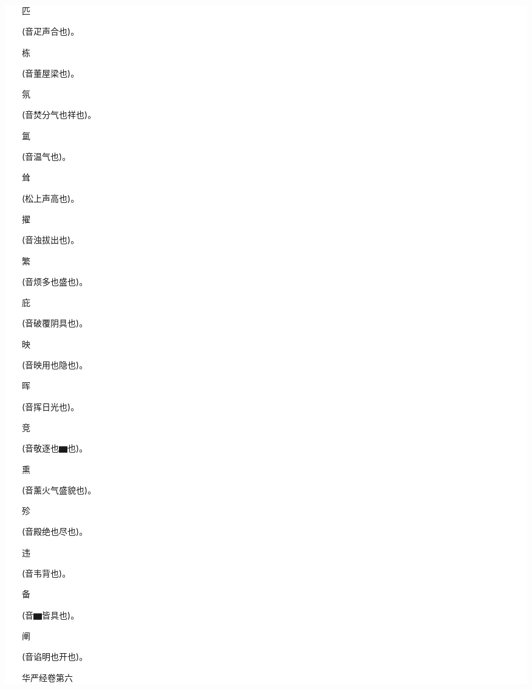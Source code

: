 　　匹

　　(音疋声合也)。

　　栋

　　(音董屋梁也)。

　　氛

　　(音焚分气也祥也)。

　　氲

　　(音温气也)。

　　耸

　　(松上声高也)。

　　擢

　　(音浊拔出也)。

　　繁

　　(音烦多也盛也)。

　　庇

　　(音破覆阴具也)。

　　映

　　(音映用也隐也)。

　　晖

　　(音挥日光也)。

　　竞

　　(音敬逐也▆也)。

　　熏

　　(音薰火气盛貌也)。

　　殄

　　(音殿绝也尽也)。

　　违

　　(音韦背也)。

　　备

　　(音▆皆具也)。

　　阐

　　(音谄明也开也)。

　　华严经卷第六
